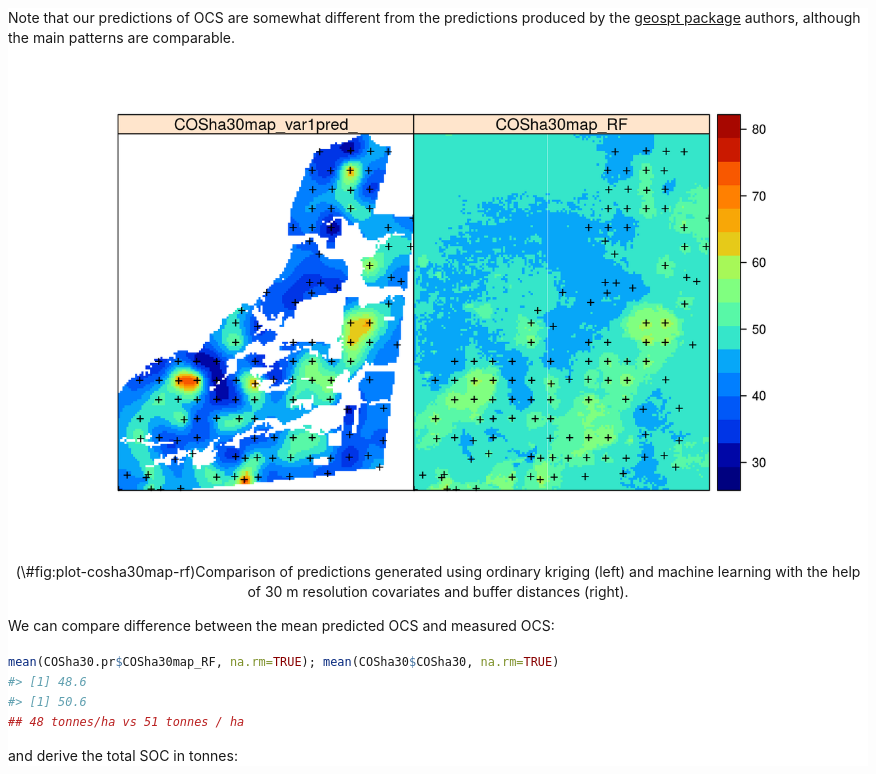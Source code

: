 Note that our predictions of OCS are somewhat different from the predictions produced by the [geospt package](https///cran.r-project.org/package=geospt) authors, although the main patterns are comparable.

<div class="figure" style="text-align: center">
<img src="Soil_organic_carbon_files/figure-html/plot-cosha30map-rf-1.png" alt="Comparison of predictions generated using ordinary kriging (left) and machine learning with the help of 30 m resolution covariates and buffer distances (right)." width="672" />
<p class="caption">(\#fig:plot-cosha30map-rf)Comparison of predictions generated using ordinary kriging (left) and machine learning with the help of 30 m resolution covariates and buffer distances (right).</p>
</div>

We can compare difference between the mean predicted OCS and measured OCS:


```r
mean(COSha30.pr$COSha30map_RF, na.rm=TRUE); mean(COSha30$COSha30, na.rm=TRUE)
#> [1] 48.6
#> [1] 50.6
## 48 tonnes/ha vs 51 tonnes / ha
```

and derive the total SOC in tonnes:

